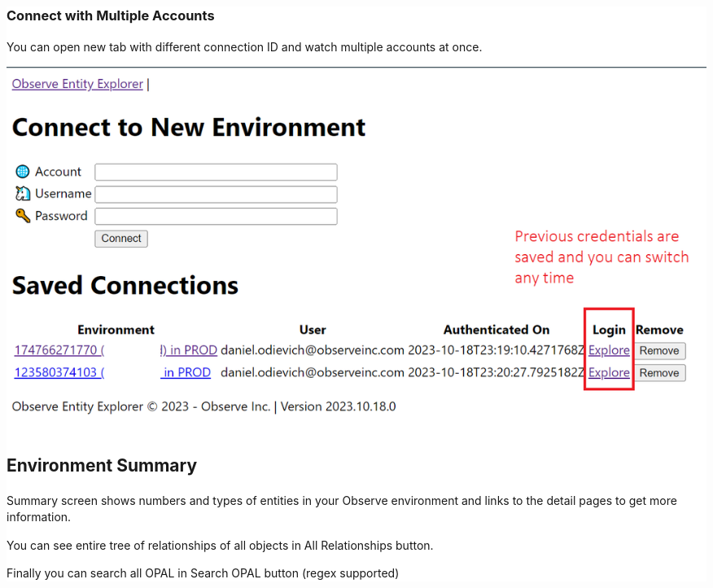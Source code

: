 ### Connect with Multiple Accounts

You can open new tab with different connection ID and watch multiple accounts at once.

![Multiple Connections](/docs/screenshots/authetication/ConnectSaved.png?raw=true)

## Environment Summary

Summary screen shows numbers and types of entities in your Observe environment and links to the detail pages to get more information.

You can see entire tree of relationships of all objects in All Relationships button.

Finally you can search all OPAL in Search OPAL button (regex supported)
